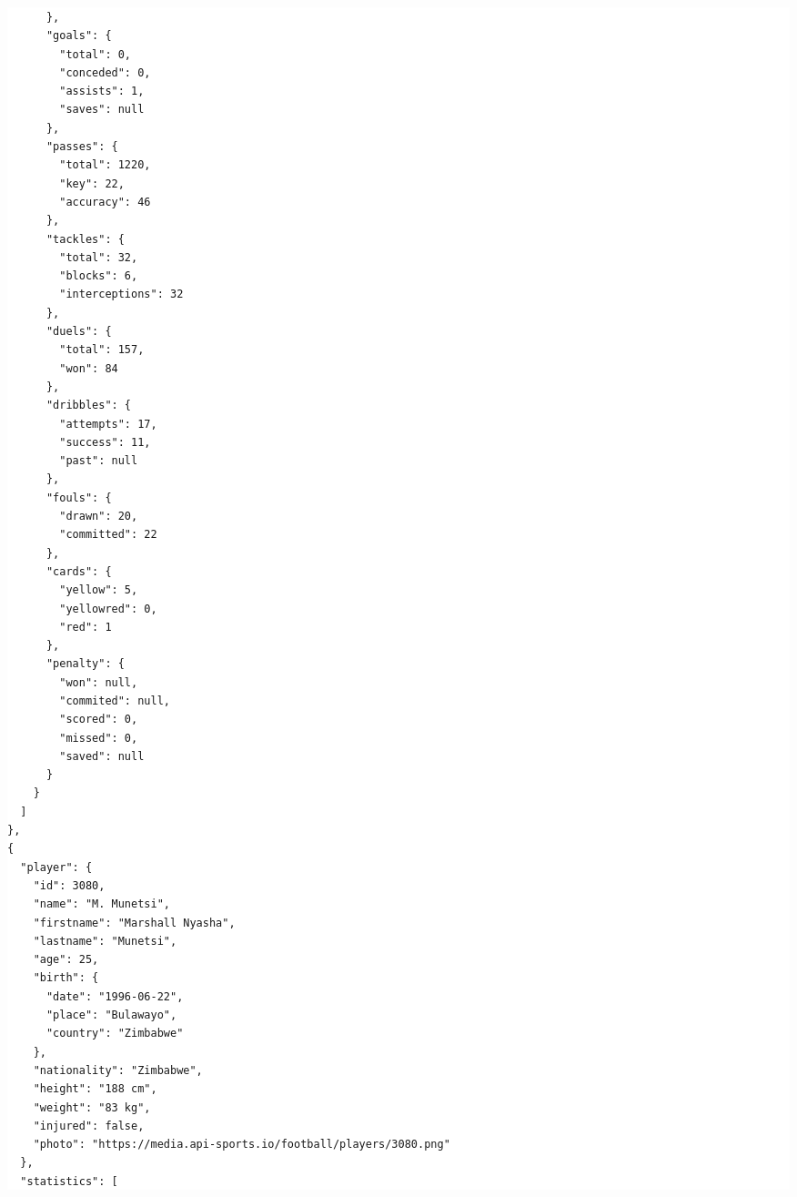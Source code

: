           },
          "goals": {
            "total": 0,
            "conceded": 0,
            "assists": 1,
            "saves": null
          },
          "passes": {
            "total": 1220,
            "key": 22,
            "accuracy": 46
          },
          "tackles": {
            "total": 32,
            "blocks": 6,
            "interceptions": 32
          },
          "duels": {
            "total": 157,
            "won": 84
          },
          "dribbles": {
            "attempts": 17,
            "success": 11,
            "past": null
          },
          "fouls": {
            "drawn": 20,
            "committed": 22
          },
          "cards": {
            "yellow": 5,
            "yellowred": 0,
            "red": 1
          },
          "penalty": {
            "won": null,
            "commited": null,
            "scored": 0,
            "missed": 0,
            "saved": null
          }
        }
      ]
    },
    {
      "player": {
        "id": 3080,
        "name": "M. Munetsi",
        "firstname": "Marshall Nyasha",
        "lastname": "Munetsi",
        "age": 25,
        "birth": {
          "date": "1996-06-22",
          "place": "Bulawayo",
          "country": "Zimbabwe"
        },
        "nationality": "Zimbabwe",
        "height": "188 cm",
        "weight": "83 kg",
        "injured": false,
        "photo": "https://media.api-sports.io/football/players/3080.png"
      },
      "statistics": [